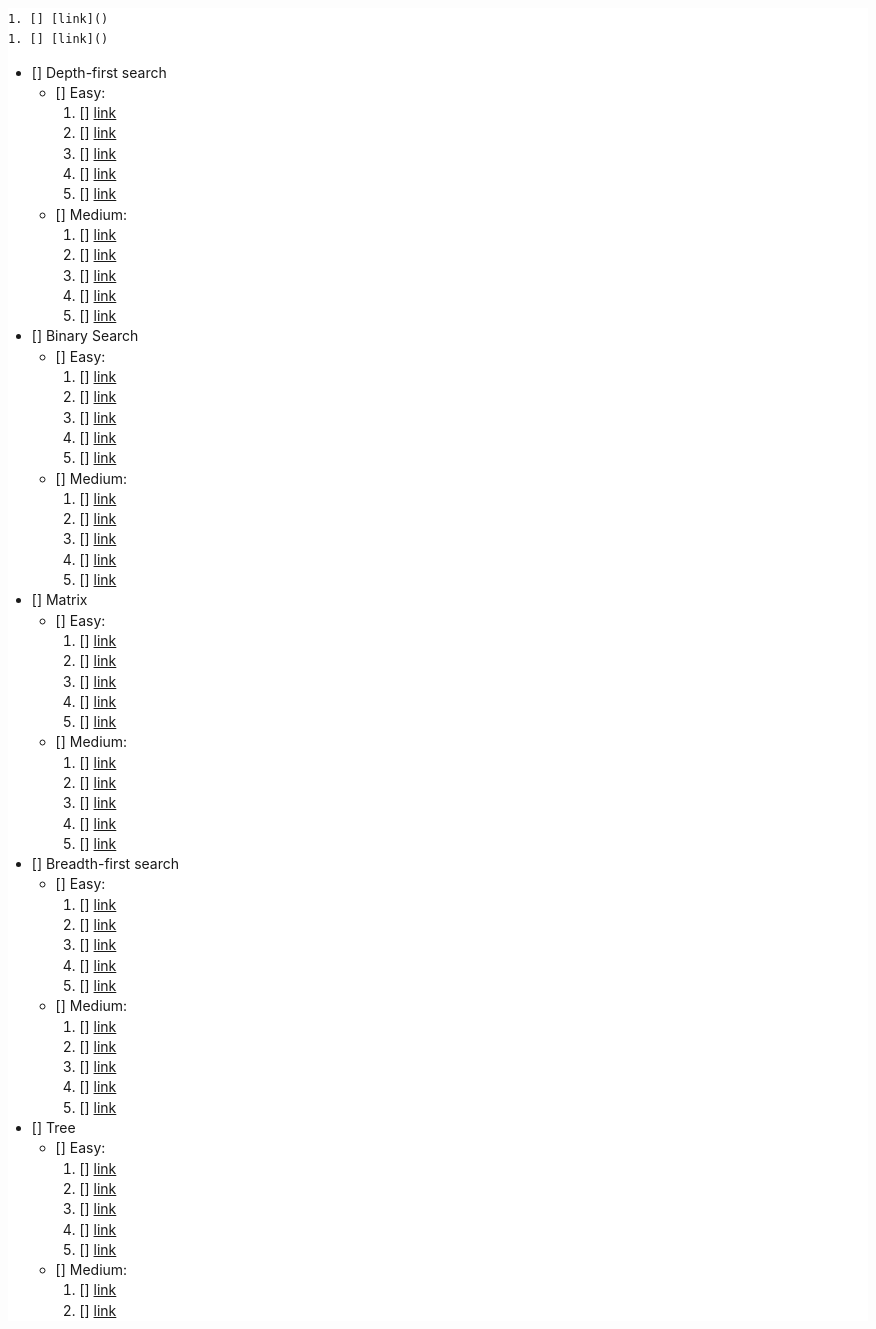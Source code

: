     1. [] [link]()
    1. [] [link]()
- [] Depth-first search
  - [] Easy:
    1. [] [link]()
    1. [] [link]()
    1. [] [link]()
    1. [] [link]()
    1. [] [link]()
  - [] Medium:
    1. [] [link]()
    1. [] [link]()
    1. [] [link]()
    1. [] [link]()
    1. [] [link]()
- [] Binary Search
  - [] Easy:
    1. [] [link]()
    1. [] [link]()
    1. [] [link]()
    1. [] [link]()
    1. [] [link]()
  - [] Medium:
    1. [] [link]()
    1. [] [link]()
    1. [] [link]()
    1. [] [link]()
    1. [] [link]()
- [] Matrix
  - [] Easy:
    1. [] [link]()
    1. [] [link]()
    1. [] [link]()
    1. [] [link]()
    1. [] [link]()
  - [] Medium:
    1. [] [link]()
    1. [] [link]()
    1. [] [link]()
    1. [] [link]()
    1. [] [link]()
- [] Breadth-first search
  - [] Easy:
    1. [] [link]()
    1. [] [link]()
    1. [] [link]()
    1. [] [link]()
    1. [] [link]()
  - [] Medium:
    1. [] [link]()
    1. [] [link]()
    1. [] [link]()
    1. [] [link]()
    1. [] [link]()
- [] Tree
  - [] Easy:
    1. [] [link]()
    1. [] [link]()
    1. [] [link]()
    1. [] [link]()
    1. [] [link]()
  - [] Medium:
    1. [] [link]()
    1. [] [link]()